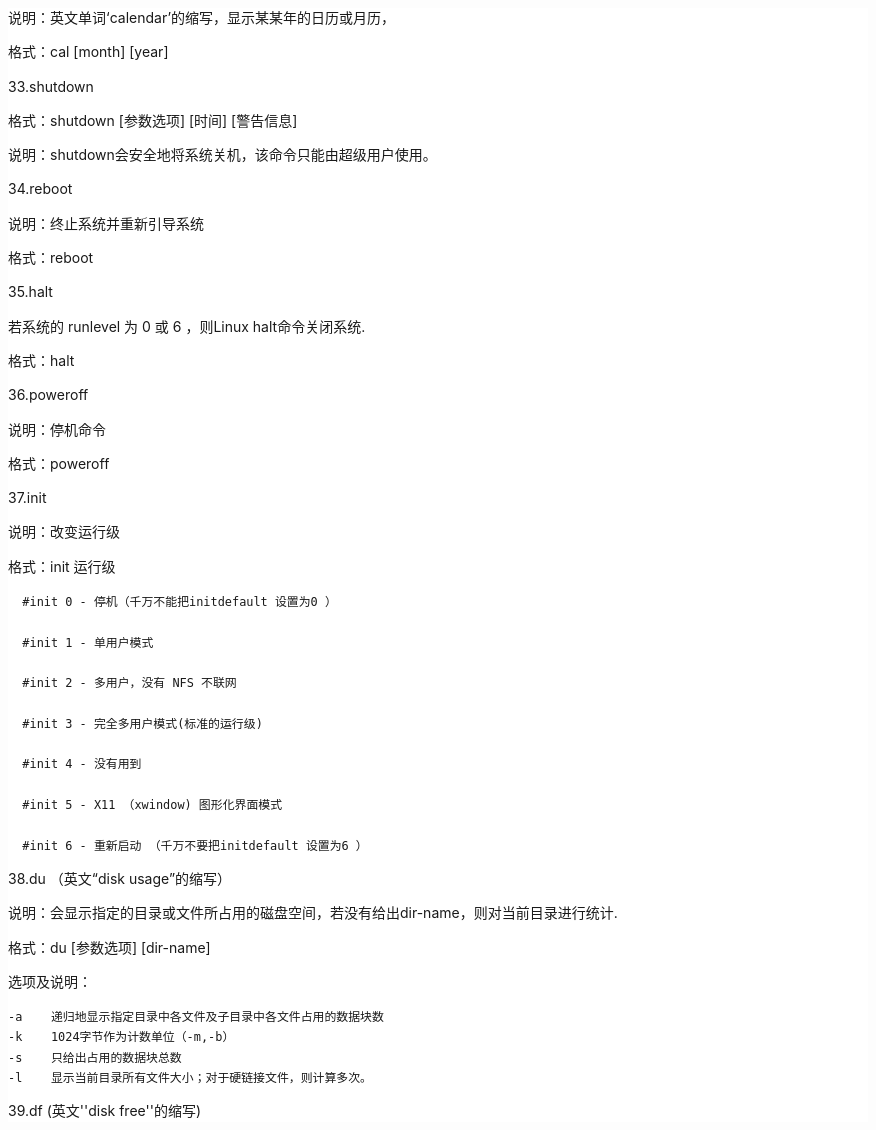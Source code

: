 说明：英文单词‘calendar’的缩写，显示某某年的日历或月历，

格式：cal [month] [year]

33.shutdown     

格式：shutdown [参数选项] [时间] [警告信息]      

说明：shutdown会安全地将系统关机，该命令只能由超级用户使用。

34.reboot     

说明：终止系统并重新引导系统

格式：reboot    

35.halt

若系统的 runlevel 为 0 或 6 ，则Linux halt命令关闭系统.

格式：halt

36.poweroff     

说明：停机命令

格式：poweroff    

37.init     

说明：改变运行级

格式：init 运行级     
```latex
  #init 0 - 停机（千万不能把initdefault 设置为0 ）

  #init 1 - 单用户模式

  #init 2 - 多用户，没有 NFS 不联网

  #init 3 - 完全多用户模式(标准的运行级)

  #init 4 - 没有用到

  #init 5 - X11 （xwindow) 图形化界面模式

  #init 6 - 重新启动 （千万不要把initdefault 设置为6 ）
```

38.du （英文“disk usage”的缩写）

说明：会显示指定的目录或文件所占用的磁盘空间，若没有给出dir-name，则对当前目录进行统计.    

格式：du [参数选项] [dir-name]      

选项及说明：
```latex
-a    递归地显示指定目录中各文件及子目录中各文件占用的数据块数
-k    1024字节作为计数单位（-m,-b）
-s    只给出占用的数据块总数
-l    显示当前目录所有文件大小；对于硬链接文件，则计算多次。
```
39.df (英文''disk free''的缩写)

